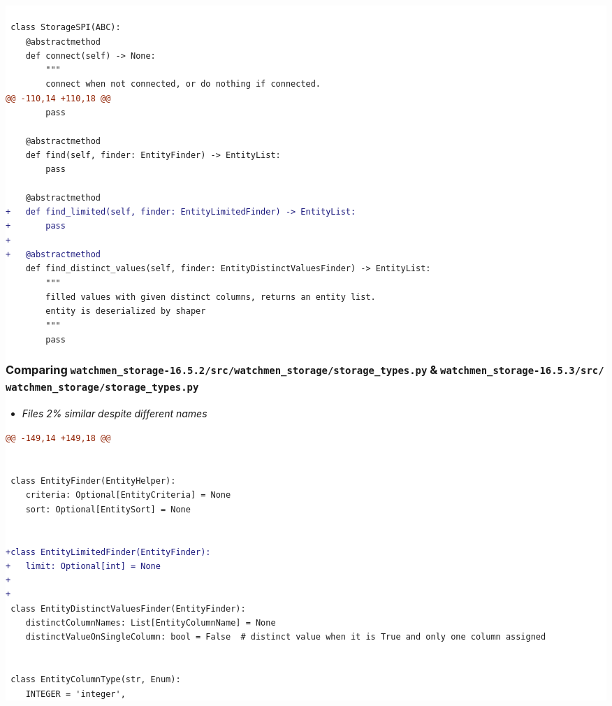 ```diff
 
 class StorageSPI(ABC):
 	@abstractmethod
 	def connect(self) -> None:
 		"""
 		connect when not connected, or do nothing if connected.
@@ -110,14 +110,18 @@
 		pass
 
 	@abstractmethod
 	def find(self, finder: EntityFinder) -> EntityList:
 		pass
 
 	@abstractmethod
+	def find_limited(self, finder: EntityLimitedFinder) -> EntityList:
+		pass
+
+	@abstractmethod
 	def find_distinct_values(self, finder: EntityDistinctValuesFinder) -> EntityList:
 		"""
 		filled values with given distinct columns, returns an entity list.
 		entity is deserialized by shaper
 		"""
 		pass
```

### Comparing `watchmen_storage-16.5.2/src/watchmen_storage/storage_types.py` & `watchmen_storage-16.5.3/src/watchmen_storage/storage_types.py`

 * *Files 2% similar despite different names*

```diff
@@ -149,14 +149,18 @@
 
 
 class EntityFinder(EntityHelper):
 	criteria: Optional[EntityCriteria] = None
 	sort: Optional[EntitySort] = None
 
 
+class EntityLimitedFinder(EntityFinder):
+	limit: Optional[int] = None
+
+
 class EntityDistinctValuesFinder(EntityFinder):
 	distinctColumnNames: List[EntityColumnName] = None
 	distinctValueOnSingleColumn: bool = False  # distinct value when it is True and only one column assigned
 
 
 class EntityColumnType(str, Enum):
 	INTEGER = 'integer',
```

